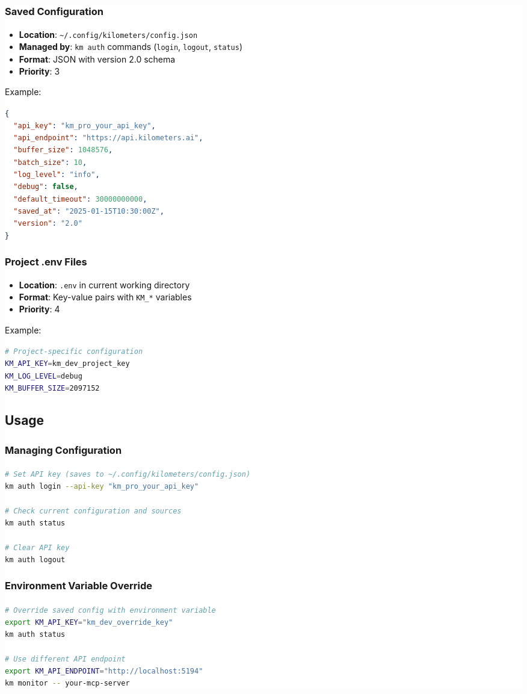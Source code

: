 ### Saved Configuration
- **Location**: `~/.config/kilometers/config.json`
- **Managed by**: `km auth` commands (`login`, `logout`, `status`)
- **Format**: JSON with version 2.0 schema
- **Priority**: 3

Example:
```json
{
  "api_key": "km_pro_your_api_key",
  "api_endpoint": "https://api.kilometers.ai",
  "buffer_size": 1048576,
  "batch_size": 10,
  "log_level": "info",
  "debug": false,
  "default_timeout": 30000000000,
  "saved_at": "2025-01-15T10:30:00Z",
  "version": "2.0"
}
```

### Project .env Files
- **Location**: `.env` in current working directory
- **Format**: Key-value pairs with `KM_*` variables
- **Priority**: 4

Example:
```bash
# Project-specific configuration
KM_API_KEY=km_dev_project_key
KM_LOG_LEVEL=debug
KM_BUFFER_SIZE=2097152
```

## Usage

### Managing Configuration

```bash
# Set API key (saves to ~/.config/kilometers/config.json)
km auth login --api-key "km_pro_your_api_key"

# Check current configuration and sources
km auth status

# Clear API key
km auth logout
```

### Environment Variable Override

```bash
# Override saved config with environment variable
export KM_API_KEY="km_dev_override_key"
km auth status

# Use different API endpoint
export KM_API_ENDPOINT="http://localhost:5194"
km monitor -- your-mcp-server
```
